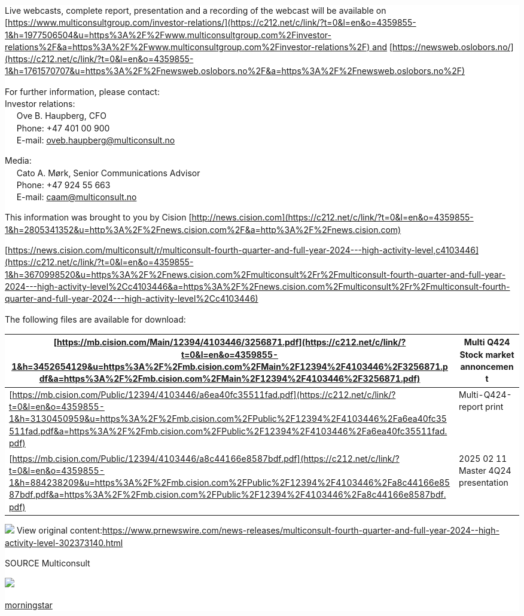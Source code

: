 Live webcasts, complete report, presentation and a recording of the webcast will be available on [https://www.multiconsultgroup.com/investor-relations/](https://c212.net/c/link/?t=0&l=en&o=4359855-1&h=1977506504&u=https%3A%2F%2Fwww.multiconsultgroup.com%2Finvestor-relations%2F&a=https%3A%2F%2Fwww.multiconsultgroup.com%2Finvestor-relations%2F) and [https://newsweb.oslobors.no/](https://c212.net/c/link/?t=0&l=en&o=4359855-1&h=1761570707&u=https%3A%2F%2Fnewsweb.oslobors.no%2F&a=https%3A%2F%2Fnewsweb.oslobors.no%2F)

For further information, please contact:  
Investor relations:  
     Ove B. Haupberg, CFO  
     Phone: +47 401 00 900  
     E-mail: [oveb.haupberg@multiconsult.no](mailto:oveb.haupberg@multiconsult.no)

Media:  
     Cato A. Mørk, Senior Communications Advisor  
     Phone: +47 924 55 663  
     E-mail: [caam@multiconsult.no](mailto:caam@multiconsult.no)

This information was brought to you by Cision [http://news.cision.com](https://c212.net/c/link/?t=0&l=en&o=4359855-1&h=2805341352&u=http%3A%2F%2Fnews.cision.com%2F&a=http%3A%2F%2Fnews.cision.com)

[https://news.cision.com/multiconsult/r/multiconsult-fourth-quarter-and-full-year-2024---high-activity-level,c4103446](https://c212.net/c/link/?t=0&l=en&o=4359855-1&h=3670998520&u=https%3A%2F%2Fnews.cision.com%2Fmulticonsult%2Fr%2Fmulticonsult-fourth-quarter-and-full-year-2024---high-activity-level%2Cc4103446&a=https%3A%2F%2Fnews.cision.com%2Fmulticonsult%2Fr%2Fmulticonsult-fourth-quarter-and-full-year-2024---high-activity-level%2Cc4103446)

The following files are available for download:

| [https://mb.cision.com/Main/12394/4103446/3256871.pdf](https://c212.net/c/link/?t=0&l=en&o=4359855-1&h=3452654129&u=https%3A%2F%2Fmb.cision.com%2FMain%2F12394%2F4103446%2F3256871.pdf&a=https%3A%2F%2Fmb.cision.com%2FMain%2F12394%2F4103446%2F3256871.pdf) | Multi Q424 Stock market annoncement |
| --- | --- |
| [https://mb.cision.com/Public/12394/4103446/a6ea40fc35511fad.pdf](https://c212.net/c/link/?t=0&l=en&o=4359855-1&h=3130450959&u=https%3A%2F%2Fmb.cision.com%2FPublic%2F12394%2F4103446%2Fa6ea40fc35511fad.pdf&a=https%3A%2F%2Fmb.cision.com%2FPublic%2F12394%2F4103446%2Fa6ea40fc35511fad.pdf) | Multi-Q424-report print |
| [https://mb.cision.com/Public/12394/4103446/a8c44166e8587bdf.pdf](https://c212.net/c/link/?t=0&l=en&o=4359855-1&h=884238209&u=https%3A%2F%2Fmb.cision.com%2FPublic%2F12394%2F4103446%2Fa8c44166e8587bdf.pdf&a=https%3A%2F%2Fmb.cision.com%2FPublic%2F12394%2F4103446%2Fa8c44166e8587bdf.pdf) | 2025 02 11 Master 4Q24 presentation |

 ![](https://c212.net/c/img/favicon.png?sn=IO16419&sd=2025-02-11) View original content:<https://www.prnewswire.com/news-releases/multiconsult-fourth-quarter-and-full-year-2024--high-activity-level-302373140.html>

SOURCE Multiconsult


 ![](https://rt.prnewswire.com/rt.gif?NewsItemId=IO16419&Transmission_Id=202502110121PR_NEWS_USPR_____IO16419&DateId=20250211)

[morningstar](https://www.morningstar.com/news/pr-newswire/20250211io16419/multiconsult-fourth-quarter-and-full-year-2024-high-activity-level)
